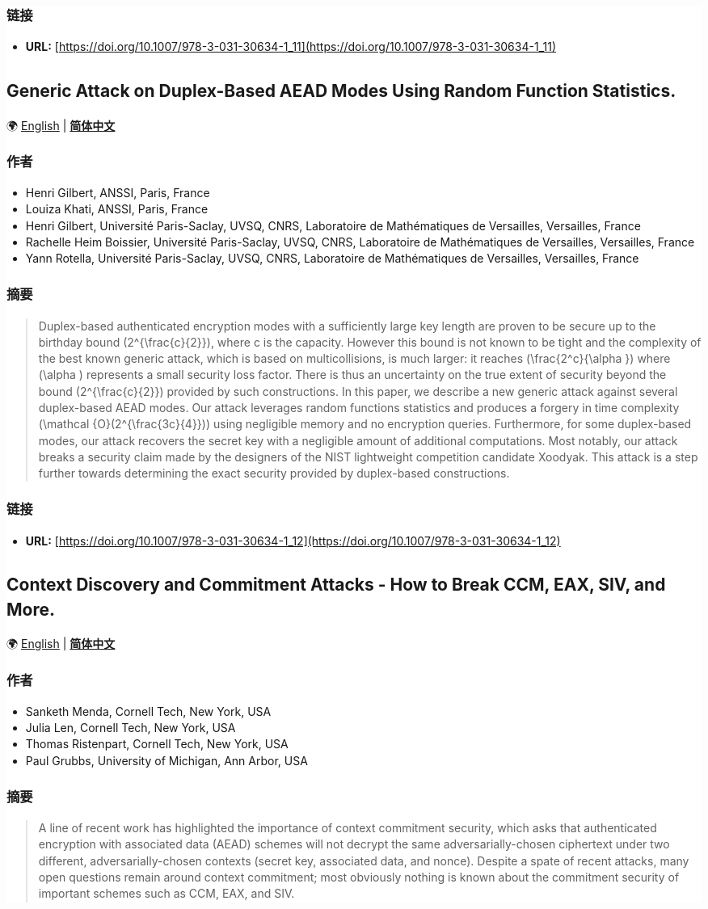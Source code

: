 ### 链接
- **URL:** [https://doi.org/10.1007/978-3-031-30634-1_11](https://doi.org/10.1007/978-3-031-30634-1_11)
## Generic Attack on Duplex-Based AEAD Modes Using Random Function Statistics.
🌍 [English](../../../docs/en/Eurocrypt/Eurocrypt%2023-4.md#generic-attack-on-duplex-based-aead-modes-using-random-function-statistics) | **[简体中文](../../../docs/zh-CN/Eurocrypt/Eurocrypt%2023-4.md#generic-attack-on-duplex-based-aead-modes-using-random-function-statistics)**
### 作者
* Henri Gilbert, ANSSI, Paris, France
* Louiza Khati, ANSSI, Paris, France
* Henri Gilbert, Université Paris-Saclay, UVSQ, CNRS, Laboratoire de Mathématiques de Versailles, Versailles, France
* Rachelle Heim Boissier, Université Paris-Saclay, UVSQ, CNRS, Laboratoire de Mathématiques de Versailles, Versailles, France
* Yann Rotella, Université Paris-Saclay, UVSQ, CNRS, Laboratoire de Mathématiques de Versailles, Versailles, France
### 摘要
> Duplex-based authenticated encryption modes with a sufficiently large key length are proven to be secure up to the birthday bound \(2^{\frac{c}{2}}\), where c is the capacity. However this bound is not known to be tight and the complexity of the best known generic attack, which is based on multicollisions, is much larger: it reaches \(\frac{2^c}{\alpha }\) where \(\alpha \) represents a small security loss factor. There is thus an uncertainty on the true extent of security beyond the bound \(2^{\frac{c}{2}}\) provided by such constructions. In this paper, we describe a new generic attack against several duplex-based AEAD modes. Our attack leverages random functions statistics and produces a forgery in time complexity \(\mathcal {O}(2^{\frac{3c}{4}})\) using negligible memory and no encryption queries. Furthermore, for some duplex-based modes, our attack recovers the secret key with a negligible amount of additional computations. Most notably, our attack breaks a security claim made by the designers of the NIST lightweight competition candidate Xoodyak. This attack is a step further towards determining the exact security provided by duplex-based constructions.

### 链接
- **URL:** [https://doi.org/10.1007/978-3-031-30634-1_12](https://doi.org/10.1007/978-3-031-30634-1_12)
## Context Discovery and Commitment Attacks - How to Break CCM, EAX, SIV, and More.
🌍 [English](../../../docs/en/Eurocrypt/Eurocrypt%2023-4.md#context-discovery-and-commitment-attacks-how-to-break-ccm-eax-siv-and-more) | **[简体中文](../../../docs/zh-CN/Eurocrypt/Eurocrypt%2023-4.md#context-discovery-and-commitment-attacks-how-to-break-ccm-eax-siv-and-more)**
### 作者
* Sanketh Menda, Cornell Tech, New York, USA
* Julia Len, Cornell Tech, New York, USA
* Thomas Ristenpart, Cornell Tech, New York, USA
* Paul Grubbs, University of Michigan, Ann Arbor, USA
### 摘要
> A line of recent work has highlighted the importance of context commitment security, which asks that authenticated encryption with associated data (AEAD) schemes will not decrypt the same adversarially-chosen ciphertext under two different, adversarially-chosen contexts (secret key, associated data, and nonce). Despite a spate of recent attacks, many open questions remain around context commitment; most obviously nothing is known about the commitment security of important schemes such as CCM, EAX, and SIV.
